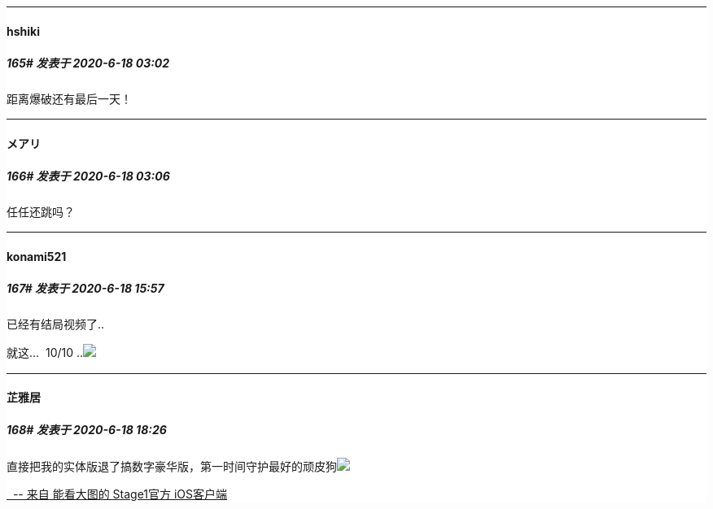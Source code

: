 





-----

####  hshiki  
##### 165#       发表于 2020-6-18 03:02




距离爆破还有最后一天！







-----

####  メアリ  
##### 166#       发表于 2020-6-18 03:06




任任还跳吗？







-----

####  konami521  
##### 167#       发表于 2020-6-18 15:57




已经有结局视频了..

就这...  10/10 ..<img src="https://static.saraba1st.com/image/smiley/face2017/049.png" referrerpolicy="no-referrer">







-----

####  芷雅居  
##### 168#       发表于 2020-6-18 18:26




直接把我的实体版退了搞数字豪华版，第一时间守护最好的顽皮狗<img src="https://static.saraba1st.com/image/smiley/face2017/067.png" referrerpolicy="no-referrer">

[  -- 来自 能看大图的 Stage1官方 iOS客户端](https://itunes.apple.com/fi/app/saraba1st/id1221237470?mt=8)

